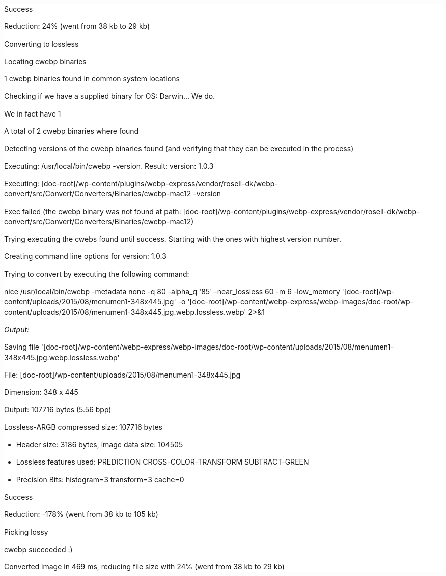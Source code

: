 Success

Reduction: 24% (went from 38 kb to 29 kb)


Converting to lossless

Locating cwebp binaries

1 cwebp binaries found in common system locations

Checking if we have a supplied binary for OS: Darwin... We do.

We in fact have 1

A total of 2 cwebp binaries where found

Detecting versions of the cwebp binaries found (and verifying that they can be executed in the process)

Executing: /usr/local/bin/cwebp -version. Result: version: 1.0.3

Executing: [doc-root]/wp-content/plugins/webp-express/vendor/rosell-dk/webp-convert/src/Convert/Converters/Binaries/cwebp-mac12 -version

Exec failed (the cwebp binary was not found at path: [doc-root]/wp-content/plugins/webp-express/vendor/rosell-dk/webp-convert/src/Convert/Converters/Binaries/cwebp-mac12)

Trying executing the cwebs found until success. Starting with the ones with highest version number.

Creating command line options for version: 1.0.3

Trying to convert by executing the following command:

nice /usr/local/bin/cwebp -metadata none -q 80 -alpha_q '85' -near_lossless 60 -m 6 -low_memory '[doc-root]/wp-content/uploads/2015/08/menumen1-348x445.jpg' -o '[doc-root]/wp-content/webp-express/webp-images/doc-root/wp-content/uploads/2015/08/menumen1-348x445.jpg.webp.lossless.webp' 2>&1


*Output:* 

Saving file '[doc-root]/wp-content/webp-express/webp-images/doc-root/wp-content/uploads/2015/08/menumen1-348x445.jpg.webp.lossless.webp'

File:      [doc-root]/wp-content/uploads/2015/08/menumen1-348x445.jpg

Dimension: 348 x 445

Output:    107716 bytes (5.56 bpp)

Lossless-ARGB compressed size: 107716 bytes

  * Header size: 3186 bytes, image data size: 104505

  * Lossless features used: PREDICTION CROSS-COLOR-TRANSFORM SUBTRACT-GREEN

  * Precision Bits: histogram=3 transform=3 cache=0


Success

Reduction: -178% (went from 38 kb to 105 kb)


Picking lossy

cwebp succeeded :)


Converted image in 469 ms, reducing file size with 24% (went from 38 kb to 29 kb)


